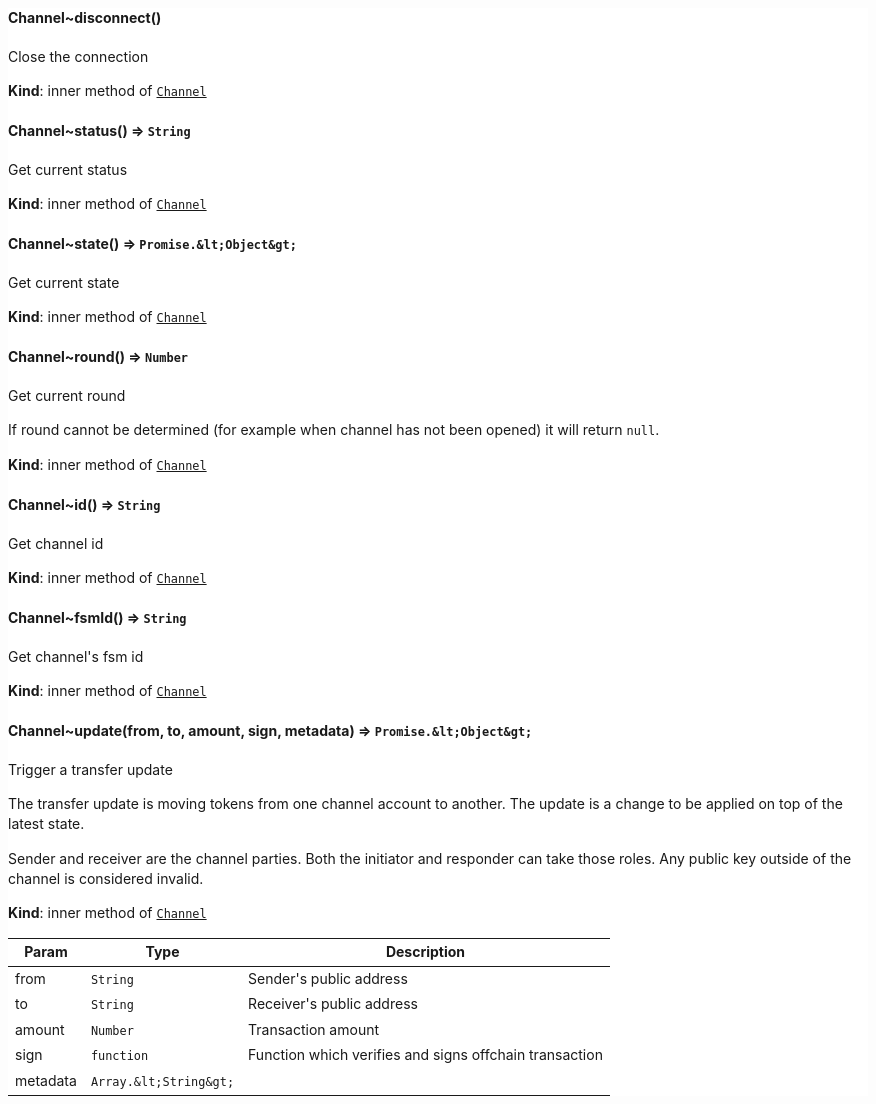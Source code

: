 #### Channel~disconnect()
Close the connection

**Kind**: inner method of [`Channel`](#exp_module_@aeternity/aepp-sdk/es/channel/index--Channel)  
<a id="module_@aeternity/aepp-sdk/es/channel/index--Channel..status"></a>

#### Channel~status() ⇒ `String`
Get current status

**Kind**: inner method of [`Channel`](#exp_module_@aeternity/aepp-sdk/es/channel/index--Channel)  
<a id="module_@aeternity/aepp-sdk/es/channel/index--Channel..state"></a>

#### Channel~state() ⇒ `Promise.&lt;Object&gt;`
Get current state

**Kind**: inner method of [`Channel`](#exp_module_@aeternity/aepp-sdk/es/channel/index--Channel)  
<a id="module_@aeternity/aepp-sdk/es/channel/index--Channel..round"></a>

#### Channel~round() ⇒ `Number`
Get current round

If round cannot be determined (for example when channel has not been opened)
it will return `null`.

**Kind**: inner method of [`Channel`](#exp_module_@aeternity/aepp-sdk/es/channel/index--Channel)  
<a id="module_@aeternity/aepp-sdk/es/channel/index--Channel..id"></a>

#### Channel~id() ⇒ `String`
Get channel id

**Kind**: inner method of [`Channel`](#exp_module_@aeternity/aepp-sdk/es/channel/index--Channel)  
<a id="module_@aeternity/aepp-sdk/es/channel/index--Channel..fsmId"></a>

#### Channel~fsmId() ⇒ `String`
Get channel's fsm id

**Kind**: inner method of [`Channel`](#exp_module_@aeternity/aepp-sdk/es/channel/index--Channel)  
<a id="module_@aeternity/aepp-sdk/es/channel/index--Channel..update"></a>

#### Channel~update(from, to, amount, sign, metadata) ⇒ `Promise.&lt;Object&gt;`
Trigger a transfer update

The transfer update is moving tokens from one channel account to another.
The update is a change to be applied on top of the latest state.

Sender and receiver are the channel parties. Both the initiator and responder
can take those roles. Any public key outside of the channel is considered invalid.

**Kind**: inner method of [`Channel`](#exp_module_@aeternity/aepp-sdk/es/channel/index--Channel)  

| Param | Type | Description |
| --- | --- | --- |
| from | `String` | Sender's public address |
| to | `String` | Receiver's public address |
| amount | `Number` | Transaction amount |
| sign | `function` | Function which verifies and signs offchain transaction |
| metadata | `Array.&lt;String&gt;` |  |
